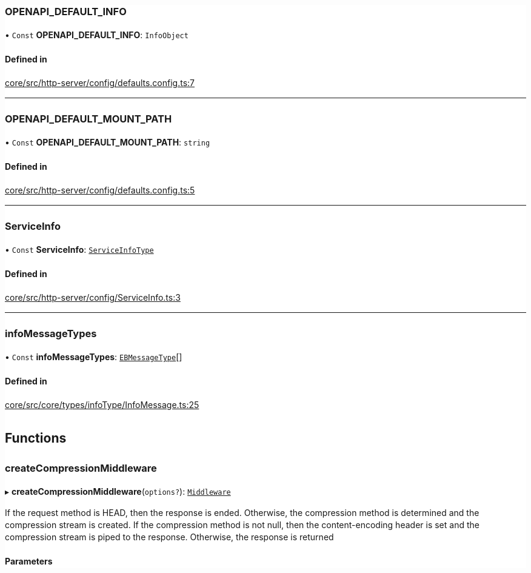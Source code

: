 ### OPENAPI\_DEFAULT\_INFO

• `Const` **OPENAPI\_DEFAULT\_INFO**: `InfoObject`

#### Defined in

[core/src/http-server/config/defaults.config.ts:7](https://github.com/sebastianwessel/purista/blob/c66c2b4/src/http-server/config/defaults.config.ts#L7)

___

### OPENAPI\_DEFAULT\_MOUNT\_PATH

• `Const` **OPENAPI\_DEFAULT\_MOUNT\_PATH**: `string`

#### Defined in

[core/src/http-server/config/defaults.config.ts:5](https://github.com/sebastianwessel/purista/blob/c66c2b4/src/http-server/config/defaults.config.ts#L5)

___

### ServiceInfo

• `Const` **ServiceInfo**: [`ServiceInfoType`](purista_core.md#serviceinfotype)

#### Defined in

[core/src/http-server/config/ServiceInfo.ts:3](https://github.com/sebastianwessel/purista/blob/c66c2b4/src/http-server/config/ServiceInfo.ts#L3)

___

### infoMessageTypes

• `Const` **infoMessageTypes**: [`EBMessageType`](enums/purista_core.EBMessageType.md)[]

#### Defined in

[core/src/core/types/infoType/InfoMessage.ts:25](https://github.com/sebastianwessel/purista/blob/c66c2b4/src/core/types/infoType/InfoMessage.ts#L25)

## Functions

### createCompressionMiddleware

▸ **createCompressionMiddleware**(`options?`): [`Middleware`](purista_core.md#middleware)

If the request method is HEAD, then the response is ended. Otherwise, the compression method is
determined and the compression stream is created. If the compression method is not null, then the
content-encoding header is set and the compression stream is piped to the response. Otherwise, the
response is returned

#### Parameters
